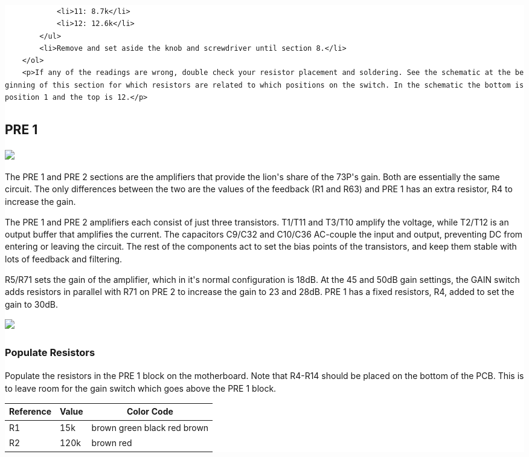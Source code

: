                 <li>11: 8.7k</li>
                <li>12: 12.6k</li>
            </ul>
            <li>Remove and set aside the knob and screwdriver until section 8.</li>
        </ol>
        <p>If any of the readings are wrong, double check your resistor placement and soldering. See the schematic at the beginning of this section for which resistors are related to which positions on the switch. In the schematic the bottom is position 1 and the top is 12.</p>
</div>
</div>



<h2>PRE 1</h2>
<img class="schematic" src="%base_url%/assets/73p/block05-pre1.png" />
<p>The PRE 1 and PRE 2 sections are the amplifiers that provide the lion's share of the 73P's gain. Both are essentially the same circuit. The only differences between the two are the values of the feedback (R1 and R63) and PRE 1 has an extra resistor, R4 to increase the gain.</p>
<p>The PRE 1 and PRE 2 amplifiers each consist of just three transistors. T1/T11 and T3/T10 amplify the voltage, while T2/T12 is an output buffer that amplifies the current. The capacitors C9/C32 and C10/C36 AC-couple the input and output, preventing DC from entering or leaving the circuit. The rest of the components act to set the bias points of the transistors, and keep them stable with lots of feedback and filtering.</p>
<p>R5/R71 sets the gain of the amplifier, which in it's normal configuration is 18dB. At the 45 and 50dB gain settings, the GAIN switch adds resistors in parallel with R71 on PRE 2 to increase the gain to 23 and 28dB. PRE 1 has a fixed resistors, R4, added to set the gain to 30dB.</p>

<div class="manual-step">
    <div class="step-image">
        <a href="%base_url%/assets/73p/05-resistors.jpg" target="_blank">
        <img src="%base_url%/assets/73p/05-resistors-600.jpg" />
        </a>
    </div>
    <h3 class="step-header">Populate Resistors</h3>
<div class="step-description">
        <p>Populate the resistors in the PRE 1 block on the motherboard. Note that R4-R14 should be placed on the bottom of the PCB. This is to leave room for the gain switch which goes above the PRE 1 block.</p>
    <table class="res-sort">
    <thead>
      <tr>
        <th>Reference<br></th>
        <th>Value</th>
        <th>Color Code</th>
      </tr>
    </thead>
    <tbody>
        <tr>
        <td>R1</td>
        <td>15k</td>
          <td>
            <span class="brown">brown</span>
            <span class="green">green</span>
            <span class="black">black</span>
            <span class="red">red</span>
            <span class="brown">brown</span>
          </td>
      </tr>
      <tr>
        <td>R2</td>
        <td>120k</td>
          <td>
            <span class="brown">brown</span>
            <span class="red">red</span>
